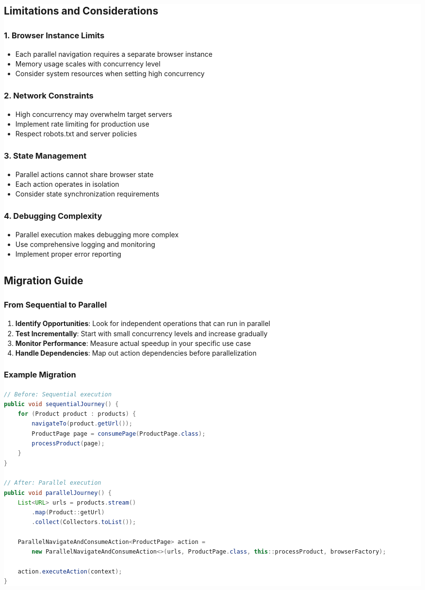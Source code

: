 ## Limitations and Considerations

### 1. Browser Instance Limits

- Each parallel navigation requires a separate browser instance
- Memory usage scales with concurrency level
- Consider system resources when setting high concurrency

### 2. Network Constraints

- High concurrency may overwhelm target servers
- Implement rate limiting for production use
- Respect robots.txt and server policies

### 3. State Management

- Parallel actions cannot share browser state
- Each action operates in isolation
- Consider state synchronization requirements

### 4. Debugging Complexity

- Parallel execution makes debugging more complex
- Use comprehensive logging and monitoring
- Implement proper error reporting

## Migration Guide

### From Sequential to Parallel

1. **Identify Opportunities**: Look for independent operations that can run in parallel
2. **Test Incrementally**: Start with small concurrency levels and increase gradually
3. **Monitor Performance**: Measure actual speedup in your specific use case
4. **Handle Dependencies**: Map out action dependencies before parallelization

### Example Migration

```java
// Before: Sequential execution
public void sequentialJourney() {
    for (Product product : products) {
        navigateTo(product.getUrl());
        ProductPage page = consumePage(ProductPage.class);
        processProduct(page);
    }
}

// After: Parallel execution
public void parallelJourney() {
    List<URL> urls = products.stream()
        .map(Product::getUrl)
        .collect(Collectors.toList());
    
    ParallelNavigateAndConsumeAction<ProductPage> action = 
        new ParallelNavigateAndConsumeAction<>(urls, ProductPage.class, this::processProduct, browserFactory);
    
    action.executeAction(context);
}
```
